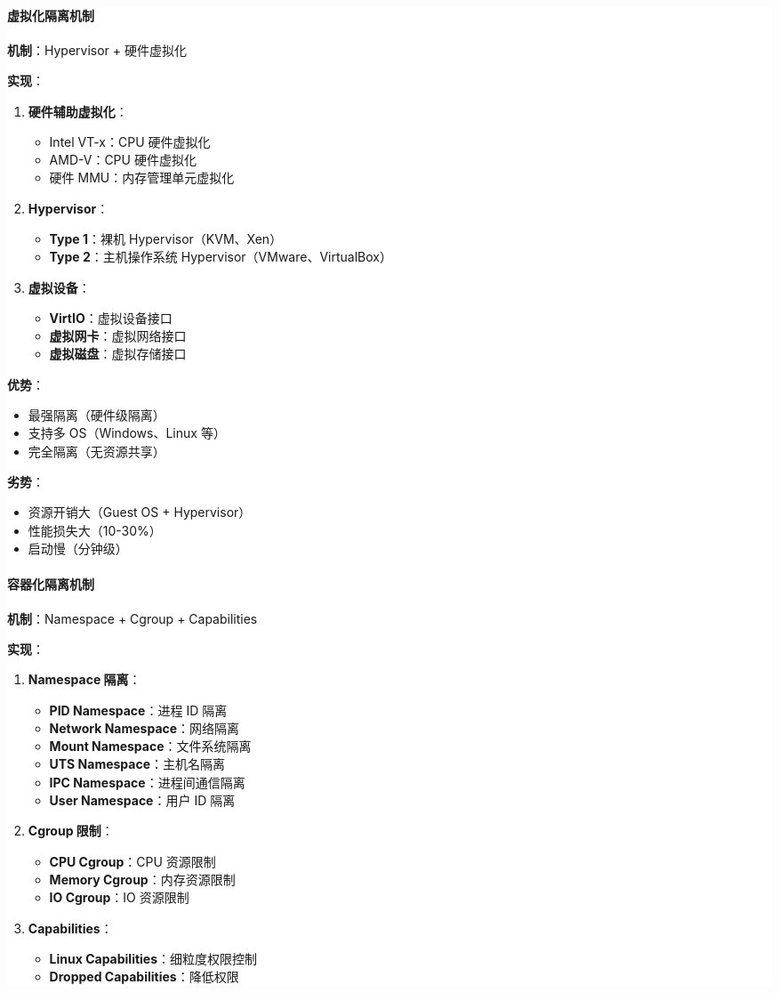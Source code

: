 #### 虚拟化隔离机制

**机制**：Hypervisor + 硬件虚拟化

**实现**：

1. **硬件辅助虚拟化**：

   - Intel VT-x：CPU 硬件虚拟化
   - AMD-V：CPU 硬件虚拟化
   - 硬件 MMU：内存管理单元虚拟化

2. **Hypervisor**：

   - **Type 1**：裸机 Hypervisor（KVM、Xen）
   - **Type 2**：主机操作系统 Hypervisor（VMware、VirtualBox）

3. **虚拟设备**：
   - **VirtIO**：虚拟设备接口
   - **虚拟网卡**：虚拟网络接口
   - **虚拟磁盘**：虚拟存储接口

**优势**：

- 最强隔离（硬件级隔离）
- 支持多 OS（Windows、Linux 等）
- 完全隔离（无资源共享）

**劣势**：

- 资源开销大（Guest OS + Hypervisor）
- 性能损失大（10-30%）
- 启动慢（分钟级）

#### 容器化隔离机制

**机制**：Namespace + Cgroup + Capabilities

**实现**：

1. **Namespace 隔离**：

   - **PID Namespace**：进程 ID 隔离
   - **Network Namespace**：网络隔离
   - **Mount Namespace**：文件系统隔离
   - **UTS Namespace**：主机名隔离
   - **IPC Namespace**：进程间通信隔离
   - **User Namespace**：用户 ID 隔离

2. **Cgroup 限制**：

   - **CPU Cgroup**：CPU 资源限制
   - **Memory Cgroup**：内存资源限制
   - **IO Cgroup**：IO 资源限制

3. **Capabilities**：
   - **Linux Capabilities**：细粒度权限控制
   - **Dropped Capabilities**：降低权限
